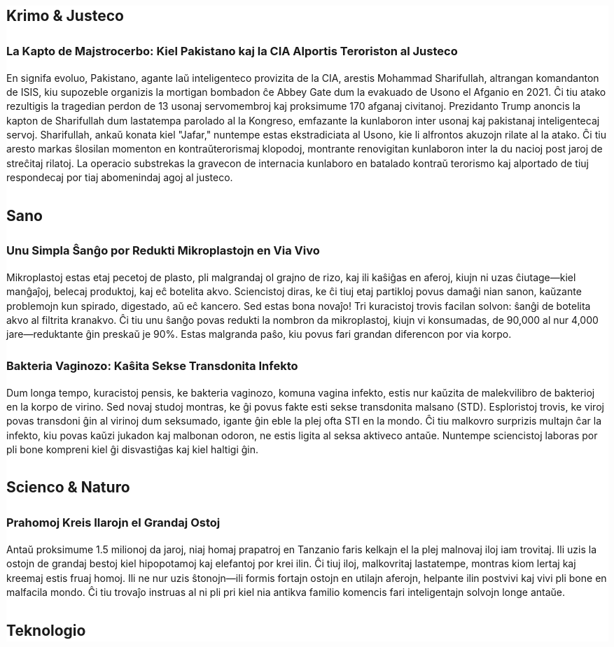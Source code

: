 ## Krimo & Justeco

### La Kapto de Majstrocerbo: Kiel Pakistano kaj la CIA Alportis Teroriston al Justeco

En signifa evoluo, Pakistano, agante laŭ inteligenteco provizita de la CIA, arestis Mohammad Sharifullah, altrangan komandanton de ISIS, kiu supozeble organizis la mortigan bombadon ĉe Abbey Gate dum la evakuado de Usono el Afganio en 2021. Ĉi tiu atako rezultigis la tragedian perdon de 13 usonaj servomembroj kaj proksimume 170 afganaj civitanoj. Prezidanto Trump anoncis la kapton de Sharifullah dum lastatempa parolado al la Kongreso, emfazante la kunlaboron inter usonaj kaj pakistanaj inteligentecaj servoj. Sharifullah, ankaŭ konata kiel "Jafar," nuntempe estas ekstradiciata al Usono, kie li alfrontos akuzojn rilate al la atako. Ĉi tiu aresto markas ŝlosilan momenton en kontraŭterorismaj klopodoj, montrante renovigitan kunlaboron inter la du nacioj post jaroj de streĉitaj rilatoj. La operacio substrekas la gravecon de internacia kunlaboro en batalado kontraŭ terorismo kaj alportado de tiuj respondecaj por tiaj abomenindaj agoj al justeco.

## Sano

### Unu Simpla Ŝanĝo por Redukti Mikroplastojn en Via Vivo

Mikroplastoj estas etaj pecetoj de plasto, pli malgrandaj ol grajno de rizo, kaj ili kaŝiĝas en aferoj, kiujn ni uzas ĉiutage—kiel manĝaĵoj, belecaj produktoj, kaj eĉ botelita akvo. Sciencistoj diras, ke ĉi tiuj etaj partikloj povus damaĝi nian sanon, kaŭzante problemojn kun spirado, digestado, aŭ eĉ kancero. Sed estas bona novaĵo! Tri kuracistoj trovis facilan solvon: ŝanĝi de botelita akvo al filtrita kranakvo. Ĉi tiu unu ŝanĝo povas redukti la nombron da mikroplastoj, kiujn vi konsumadas, de 90,000 al nur 4,000 jare—reduktante ĝin preskaŭ je 90%. Estas malgranda paŝo, kiu povus fari grandan diferencon por via korpo.

### Bakteria Vaginozo: Kaŝita Sekse Transdonita Infekto

Dum longa tempo, kuracistoj pensis, ke bakteria vaginozo, komuna vagina infekto, estis nur kaŭzita de malekvilibro de bakterioj en la korpo de virino. Sed novaj studoj montras, ke ĝi povus fakte esti sekse transdonita malsano (STD). Esploristoj trovis, ke viroj povas transdoni ĝin al virinoj dum seksumado, igante ĝin eble la plej ofta STI en la mondo. Ĉi tiu malkovro surprizis multajn ĉar la infekto, kiu povas kaŭzi jukadon kaj malbonan odoron, ne estis ligita al seksa aktiveco antaŭe. Nuntempe sciencistoj laboras por pli bone kompreni kiel ĝi disvastiĝas kaj kiel haltigi ĝin.

## Scienco & Naturo

### Prahomoj Kreis Ilarojn el Grandaj Ostoj

Antaŭ proksimume 1.5 milionoj da jaroj, niaj homaj prapatroj en Tanzanio faris kelkajn el la plej malnovaj iloj iam trovitaj. Ili uzis la ostojn de grandaj bestoj kiel hipopotamoj kaj elefantoj por krei ilin. Ĉi tiuj iloj, malkovritaj lastatempe, montras kiom lertaj kaj kreemaj estis fruaj homoj. Ili ne nur uzis ŝtonojn—ili formis fortajn ostojn en utilajn aferojn, helpante ilin postvivi kaj vivi pli bone en malfacila mondo. Ĉi tiu trovaĵo instruas al ni pli pri kiel nia antikva familio komencis fari inteligentajn solvojn longe antaŭe.

## Teknologio
